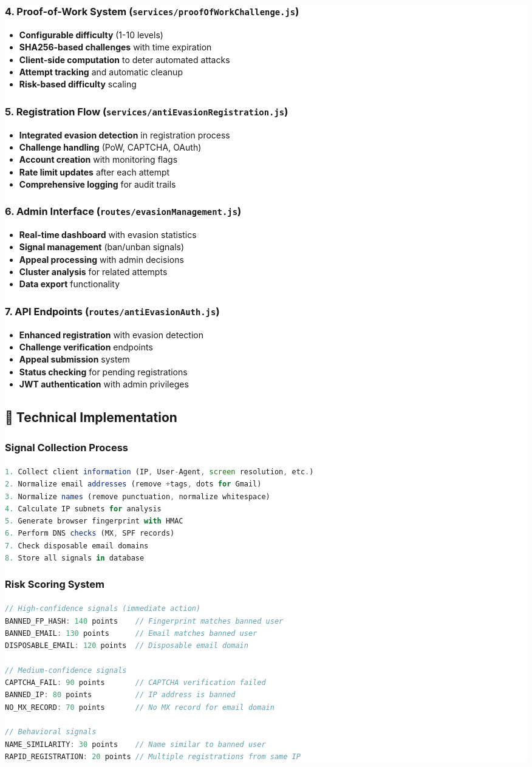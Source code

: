 ### **4. Proof-of-Work System** (`services/proofOfWorkChallenge.js`)
- **Configurable difficulty** (1-10 levels)
- **SHA256-based challenges** with time expiration
- **Client-side computation** to deter automated attacks
- **Attempt tracking** and automatic cleanup
- **Risk-based difficulty** scaling

### **5. Registration Flow** (`services/antiEvasionRegistration.js`)
- **Integrated evasion detection** in registration process
- **Challenge handling** (PoW, CAPTCHA, OAuth)
- **Account creation** with monitoring flags
- **Rate limit updates** after each attempt
- **Comprehensive logging** for audit trails

### **6. Admin Interface** (`routes/evasionManagement.js`)
- **Real-time dashboard** with evasion statistics
- **Signal management** (ban/unban signals)
- **Appeal processing** with admin decisions
- **Cluster analysis** for related attempts
- **Data export** functionality

### **7. API Endpoints** (`routes/antiEvasionAuth.js`)
- **Enhanced registration** with evasion detection
- **Challenge verification** endpoints
- **Appeal submission** system
- **Status checking** for pending registrations
- **JWT authentication** with admin privileges

## 🔧 **Technical Implementation**

### **Signal Collection Process**
```javascript
1. Collect client information (IP, User-Agent, screen resolution, etc.)
2. Normalize email addresses (remove +tags, dots for Gmail)
3. Normalize names (remove punctuation, normalize whitespace)
4. Calculate IP subnets for analysis
5. Generate browser fingerprint with HMAC
6. Perform DNS checks (MX, SPF records)
7. Check disposable email domains
8. Store all signals in database
```

### **Risk Scoring System**
```javascript
// High-confidence signals (immediate action)
BANNED_FP_HASH: 140 points    // Fingerprint matches banned user
BANNED_EMAIL: 130 points      // Email matches banned user
DISPOSABLE_EMAIL: 120 points  // Disposable email domain

// Medium-confidence signals
CAPTCHA_FAIL: 90 points       // CAPTCHA verification failed
BANNED_IP: 80 points          // IP address is banned
NO_MX_RECORD: 70 points       // No MX record for email domain

// Behavioral signals
NAME_SIMILARITY: 30 points    // Name similar to banned user
RAPID_REGISTRATION: 20 points // Multiple registrations from same IP
```
